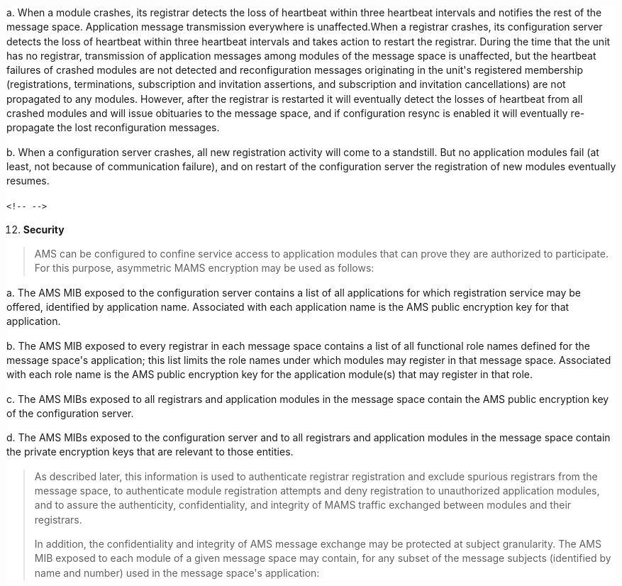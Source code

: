 a.  When a module crashes, its registrar detects the loss of heartbeat
    within three heartbeat intervals and notifies the rest of the
    message space. Application message transmission everywhere is
    unaffected.When a registrar crashes, its configuration server
    detects the loss of heartbeat within three heartbeat intervals and
    takes action to restart the registrar. During the time that the unit
    has no registrar, transmission of application messages among modules
    of the message space is unaffected, but the heartbeat failures of
    crashed modules are not detected and reconfiguration messages
    originating in the unit's registered membership (registrations,
    terminations, subscription and invitation assertions, and
    subscription and invitation cancellations) are not propagated to any
    modules. However, after the registrar is restarted it will
    eventually detect the losses of heartbeat from all crashed modules
    and will issue obituaries to the message space, and if configuration
    resync is enabled it will eventually re- propagate the lost
    reconfiguration messages.

b.  When a configuration server crashes, all new registration activity
    will come to a standstill. But no application modules fail (at
    least, not because of communication failure), and on restart of the
    configuration server the registration of new modules eventually
    resumes.

```{=html}
<!-- -->
```

12. **Security**

> AMS can be configured to confine service access to application modules
> that can prove they are authorized to participate. For this purpose,
> asymmetric MAMS encryption may be used as follows:

a.  The AMS MIB exposed to the configuration server contains a list of
    all applications for which registration service may be offered,
    identified by application name. Associated with each application
    name is the AMS public encryption key for that application.

b.  The AMS MIB exposed to every registrar in each message space
    contains a list of all functional role names defined for the message
    space's application; this list limits the role names under which
    modules may register in that message space. Associated with each
    role name is the AMS public encryption key for the application
    module(s) that may register in that role.

c.  The AMS MIBs exposed to all registrars and application modules in
    the message space contain the AMS public encryption key of the
    configuration server.

d.  The AMS MIBs exposed to the configuration server and to all
    registrars and application modules in the message space contain the
    private encryption keys that are relevant to those entities.

> As described later, this information is used to authenticate registrar
> registration and exclude spurious registrars from the message space,
> to authenticate module registration attempts and deny registration to
> unauthorized application modules, and to assure the authenticity,
> confidentiality, and integrity of MAMS traffic exchanged between
> modules and their registrars.
>
> In addition, the confidentiality and integrity of AMS message exchange
> may be protected at subject granularity. The AMS MIB exposed to each
> module of a given message space may contain, for any subset of the
> message subjects (identified by name and number) used in the message
> space's application:
